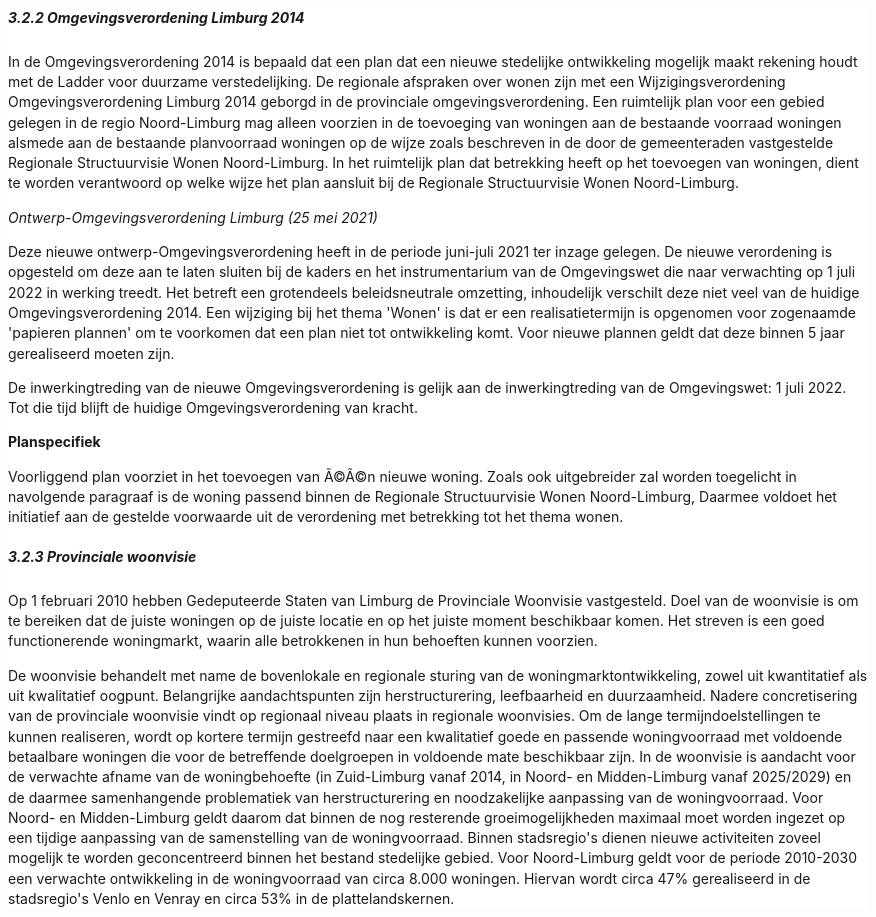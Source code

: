 ##### 3\.2\.2 Omgevingsverordening Limburg 2014

In de Omgevingsverordening 2014 is bepaald dat een plan dat een nieuwe stedelijke ontwikkeling mogelijk maakt rekening houdt met de Ladder voor duurzame verstedelijking. De regionale afspraken over wonen zijn met een Wijzigingsverordening Omgevingsverordening Limburg 2014 geborgd in de provinciale omgevingsverordening. Een ruimtelijk plan voor een gebied gelegen in de regio Noord\-Limburg mag alleen voorzien in de toevoeging van woningen aan de bestaande voorraad woningen alsmede aan de bestaande planvoorraad woningen op de wijze zoals beschreven in de door de gemeenteraden vastgestelde Regionale Structuurvisie Wonen Noord\-Limburg. In het ruimtelijk plan dat betrekking heeft op het toevoegen van woningen, dient te worden verantwoord op welke wijze het plan aansluit bij de Regionale Structuurvisie Wonen Noord\-Limburg.

*Ontwerp\-Omgevingsverordening Limburg (25 mei 2021\)*

Deze nieuwe ontwerp\-Omgevingsverordening heeft in de periode juni\-juli 2021 ter inzage gelegen. De nieuwe verordening is opgesteld om deze aan te laten sluiten bij de kaders en het instrumentarium van de Omgevingswet die naar verwachting op 1 juli 2022 in werking treedt. Het betreft een grotendeels beleidsneutrale omzetting, inhoudelijk verschilt deze niet veel van de huidige Omgevingsverordening 2014\. Een wijziging bij het thema 'Wonen' is dat er een realisatietermijn is opgenomen voor zogenaamde 'papieren plannen' om te voorkomen dat een plan niet tot ontwikkeling komt. Voor nieuwe plannen geldt dat deze binnen 5 jaar gerealiseerd moeten zijn.

De inwerkingtreding van de nieuwe Omgevingsverordening is gelijk aan de inwerkingtreding van de Omgevingswet: 1 juli 2022\. Tot die tijd blijft de huidige Omgevingsverordening van kracht.

**Planspecifiek**

Voorliggend plan voorziet in het toevoegen van Ã©Ã©n nieuwe woning. Zoals ook uitgebreider zal worden toegelicht in navolgende paragraaf is de woning passend binnen de Regionale Structuurvisie Wonen Noord\-Limburg, Daarmee voldoet het initiatief aan de gestelde voorwaarde uit de verordening met betrekking tot het thema wonen.

##### 3\.2\.3 Provinciale woonvisie

Op 1 februari 2010 hebben Gedeputeerde Staten van Limburg de Provinciale Woonvisie vastgesteld. Doel van de woonvisie is om te bereiken dat de juiste woningen op de juiste locatie en op het juiste moment beschikbaar komen. Het streven is een goed functionerende woningmarkt, waarin alle betrokkenen in hun behoeften kunnen voorzien.

De woonvisie behandelt met name de bovenlokale en regionale sturing van de woningmarktontwikkeling, zowel uit kwantitatief als uit kwalitatief oogpunt. Belangrijke aandachtspunten zijn herstructurering, leefbaarheid en duurzaamheid. Nadere concretisering van de provinciale woonvisie vindt op regionaal niveau plaats in regionale woonvisies. Om de lange termijndoelstellingen te kunnen realiseren, wordt op kortere termijn gestreefd naar een kwalitatief goede en passende woningvoorraad met voldoende betaalbare woningen die voor de betreffende doelgroepen in voldoende mate beschikbaar zijn. In de woonvisie is aandacht voor de verwachte afname van de woningbehoefte (in Zuid\-Limburg vanaf 2014, in Noord\- en Midden\-Limburg vanaf 2025/2029\) en de daarmee samenhangende problematiek van herstructurering en noodzakelijke aanpassing van de woningvoorraad. Voor Noord\- en Midden\-Limburg geldt daarom dat binnen de nog resterende groeimogelijkheden maximaal moet worden ingezet op een tijdige aanpassing van de samenstelling van de woningvoorraad. Binnen stadsregio's dienen nieuwe activiteiten zoveel mogelijk te worden geconcentreerd binnen het bestand stedelijke gebied. Voor Noord\-Limburg geldt voor de periode 2010\-2030 een verwachte ontwikkeling in de woningvoorraad van circa 8\.000 woningen. Hiervan wordt circa 47% gerealiseerd in de stadsregio's Venlo en Venray en circa 53% in de plattelandskernen.
